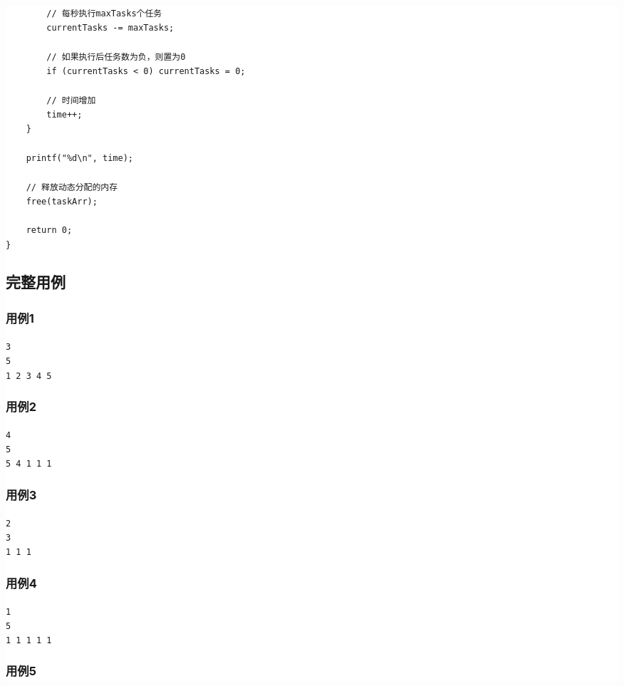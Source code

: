             // 每秒执行maxTasks个任务
            currentTasks -= maxTasks;
            
            // 如果执行后任务数为负，则置为0
            if (currentTasks < 0) currentTasks = 0;
            
            // 时间增加
            time++;
        }
        
        printf("%d\n", time);
        
        // 释放动态分配的内存
        free(taskArr);
        
        return 0;
    }
    

## 完整用例

### 用例1

    
    
    3
    5
    1 2 3 4 5
    

### 用例2

    
    
    4
    5
    5 4 1 1 1
    

### 用例3

    
    
    2
    3
    1 1 1
    

### 用例4

    
    
    1
    5
    1 1 1 1 1
    

### 用例5

    